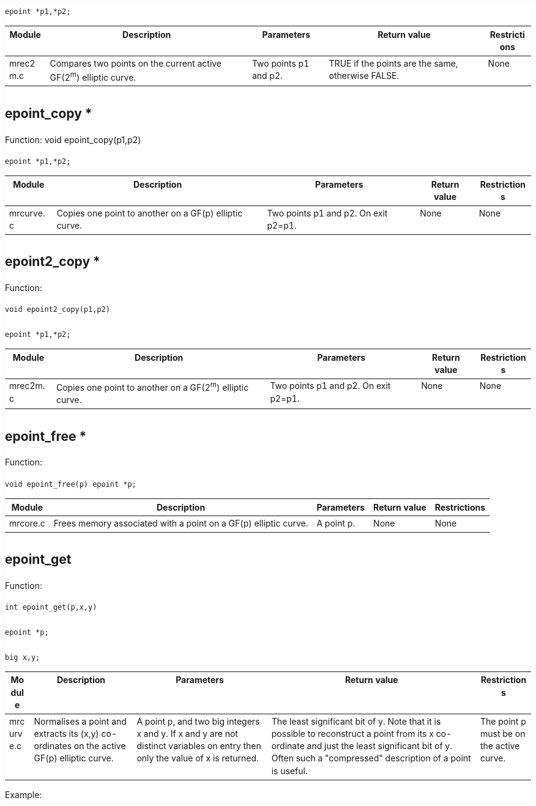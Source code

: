     epoint *p1,*p2;

| Module | Description | Parameters | Return value | Restrictions |
|-----------|-----------------------|----------------------------------------------|------|------|
|mrec2m.c|Compares two points on the current active GF(2<sup>m</sup>) elliptic curve.|Two points p1 and p2.|TRUE if the points are the same, otherwise FALSE. |None|

## epoint_copy *

Function: void epoint_copy(p1,p2)

    epoint *p1,*p2;

| Module | Description | Parameters | Return value | Restrictions |
|-----------|-----------------------|----------------------------------------------|------|------|
|mrcurve.c|Copies one point to another on a GF(p) elliptic curve.|Two points p1 and p2. On exit p2=p1.|None   |None|

## epoint2_copy *

Function:

    void epoint2_copy(p1,p2)

    epoint *p1,*p2;

| Module | Description | Parameters | Return value | Restrictions |
|-----------|-----------------------|----------------------------------------------|------|------|
|mrec2m.c|Copies one point to another on a GF(2<sup>m</sup>) elliptic curve.|Two points p1 and p2. On exit p2=p1.|None   |None|

## epoint_free *

Function:

    void epoint_free(p) epoint *p;

| Module | Description | Parameters | Return value | Restrictions |
|-----------|-----------------------|----------------------------------------------|------|------|
|mrcore.c|Frees memory associated with a point on a GF(p) elliptic curve.|A point p.|None   |None|

## epoint_get

Function:

    int epoint_get(p,x,y)

    epoint *p;

    big x,y;

| Module | Description | Parameters | Return value | Restrictions |
|-----------|-----------------------|----------------------------------------------|------|------|
|mrcurve.c|Normalises a point and extracts its (x,y) co-ordinates on the active GF(p) elliptic curve.|A point p, and two big integers x and y. If x and y are not distinct variables on entry then only the value of x is returned.|The least significant bit of y. Note that it is possible to reconstruct a point from its x co-ordinate and just the least significant bit of y. Often such a "compressed" description of a point is useful. |The point p must be on the active curve.

Example:         
